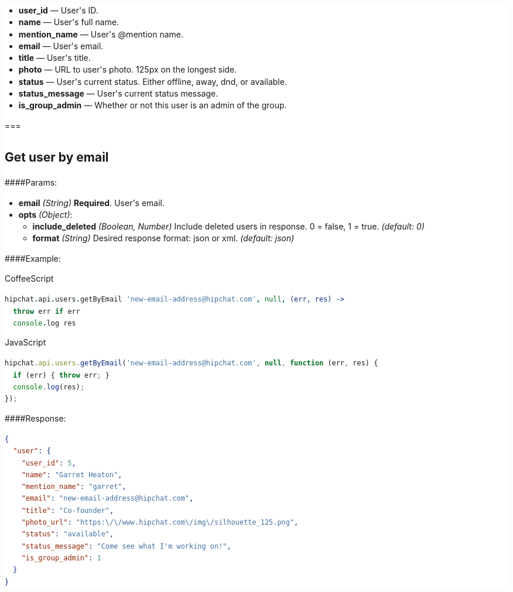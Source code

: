 - **user_id** — User's ID.
- **name** — User's full name.
- **mention_name** — User's @mention name.
- **email** — User's email.
- **title** — User's title.
- **photo** — URL to user's photo. 125px on the longest side.
- **status** — User's current status. Either offline, away, dnd, or available.
- **status_message** — User's current status message.
- **is_group_admin** — Whether or not this user is an admin of the group.

===

## Get user by email

####Params:

- **email** _(String)_ **Required**. User's email.
- **opts** _(Object)_:
  - **include_deleted** _(Boolean, Number)_ Include deleted users in response. 0 = false, 1 = true. _(default: 0)_
  - **format** _(String)_ Desired response format: json or xml. _(default: json)_

####Example:

CoffeeScript

```coffeescript
hipchat.api.users.getByEmail 'new-email-address@hipchat.com', null, (err, res) ->
  throw err if err
  console.log res
```

JavaScript

```javascript
hipchat.api.users.getByEmail('new-email-address@hipchat.com', null, function (err, res) {
  if (err) { throw err; }
  console.log(res);
});
```

####Response:

```json
{
  "user": {
    "user_id": 5,
    "name": "Garret Heaton",
    "mention_name": "garret",
    "email": "new-email-address@hipchat.com",
    "title": "Co-founder",
    "photo_url": "https:\/\/www.hipchat.com\/img\/silhouette_125.png",
    "status": "available",
    "status_message": "Come see what I'm working on!",
    "is_group_admin": 1
  }
}
```
